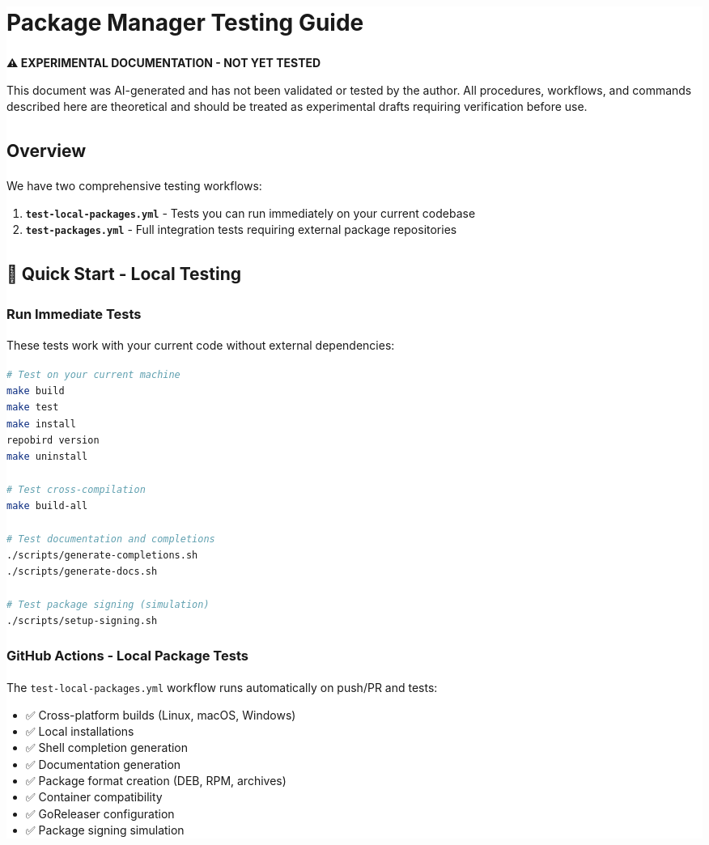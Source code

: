 # Package Manager Testing Guide

**⚠️ EXPERIMENTAL DOCUMENTATION - NOT YET TESTED**

This document was AI-generated and has not been validated or tested by the author. All procedures, workflows, and commands described here are theoretical and should be treated as experimental drafts requiring verification before use.

## Overview

We have two comprehensive testing workflows:

1. **`test-local-packages.yml`** - Tests you can run immediately on your current codebase
2. **`test-packages.yml`** - Full integration tests requiring external package repositories

## 🚀 Quick Start - Local Testing

### Run Immediate Tests

These tests work with your current code without external dependencies:

```bash
# Test on your current machine
make build
make test
make install
repobird version
make uninstall

# Test cross-compilation
make build-all

# Test documentation and completions
./scripts/generate-completions.sh
./scripts/generate-docs.sh

# Test package signing (simulation)
./scripts/setup-signing.sh
```

### GitHub Actions - Local Package Tests

The `test-local-packages.yml` workflow runs automatically on push/PR and tests:

- ✅ Cross-platform builds (Linux, macOS, Windows)
- ✅ Local installations
- ✅ Shell completion generation
- ✅ Documentation generation
- ✅ Package format creation (DEB, RPM, archives)
- ✅ Container compatibility
- ✅ GoReleaser configuration
- ✅ Package signing simulation
